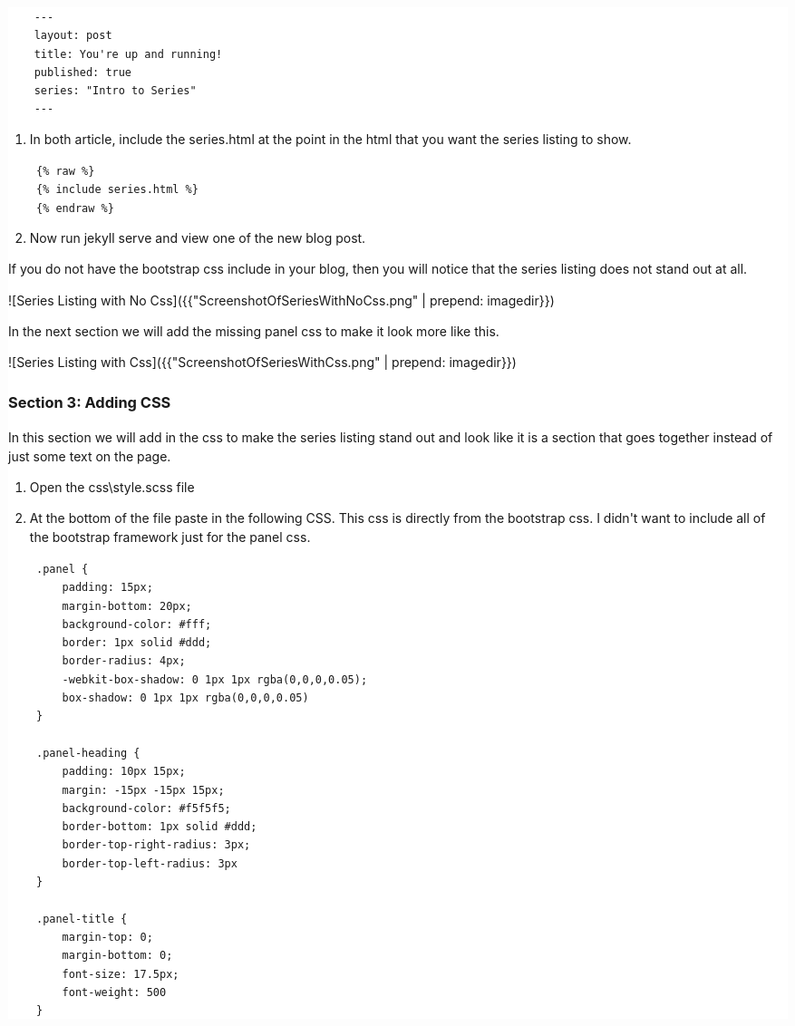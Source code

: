 		---
		layout: post
		title: You're up and running!
		published: true
		series: "Intro to Series"	
		---
		
1. In both article, include the series.html at the point in the html that you want the series listing to show.

		{% raw %}
		{% include series.html %}
		{% endraw %}

1. Now run jekyll serve and view one of the new blog post.

If you do not have the bootstrap css include in your blog, then you will notice that the series listing does not stand out at all.  

![Series Listing with No Css]({{"ScreenshotOfSeriesWithNoCss.png" | prepend: imagedir}})

In the next section we will add the missing panel css to make it look more like this.

 ![Series Listing with Css]({{"ScreenshotOfSeriesWithCss.png" | prepend: imagedir}})

### Section 3: Adding CSS

In this section we will add in the css to make the series listing stand out and look like it is a section that goes together instead of just some text on the page.

1. Open the css\style.scss file
1. At the bottom of the file paste in the following CSS.  This css is directly from the bootstrap css.  I didn't want to include all of the bootstrap framework just for the panel css.
		
		.panel {
			padding: 15px;
			margin-bottom: 20px;
			background-color: #fff;
			border: 1px solid #ddd;
			border-radius: 4px;
			-webkit-box-shadow: 0 1px 1px rgba(0,0,0,0.05);
			box-shadow: 0 1px 1px rgba(0,0,0,0.05)
		}
		
		.panel-heading {
			padding: 10px 15px;
			margin: -15px -15px 15px;
			background-color: #f5f5f5;
			border-bottom: 1px solid #ddd;
			border-top-right-radius: 3px;
			border-top-left-radius: 3px
		}
		
		.panel-title {
			margin-top: 0;
			margin-bottom: 0;
			font-size: 17.5px;
			font-weight: 500
		}
		